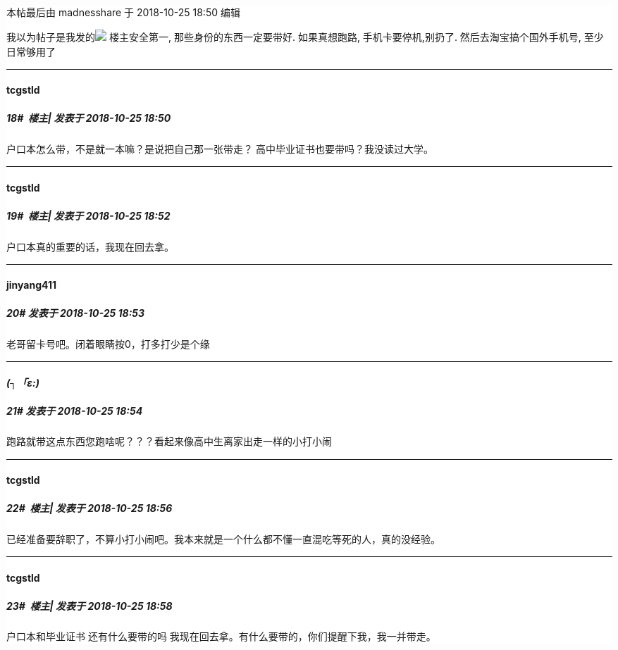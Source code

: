 
 本帖最后由 madnesshare 于 2018-10-25 18:50 编辑 

我以为帖子是我发的<img src="https://static.saraba1st.com/image/smiley/face2017/067.png" referrerpolicy="no-referrer"> 楼主安全第一, 那些身份的东西一定要带好. 如果真想跑路, 手机卡要停机,别扔了. 然后去淘宝搞个国外手机号, 至少日常够用了


-----

####  tcgstld  
##### 18#         楼主| 发表于 2018-10-25 18:50


户口本怎么带，不是就一本嘛？是说把自己那一张带走？ 高中毕业证书也要带吗？我没读过大学。


-----

####  tcgstld  
##### 19#         楼主| 发表于 2018-10-25 18:52


户口本真的重要的话，我现在回去拿。


-----

####  jinyang411  
##### 20#       发表于 2018-10-25 18:53


老哥留卡号吧。闭着眼睛按0，打多打少是个缘


-----

####  _(┐「ε:)_  
##### 21#       发表于 2018-10-25 18:54


跑路就带这点东西您跑啥呢？？？看起来像高中生离家出走一样的小打小闹


-----

####  tcgstld  
##### 22#         楼主| 发表于 2018-10-25 18:56


已经准备要辞职了，不算小打小闹吧。我本来就是一个什么都不懂一直混吃等死的人，真的没经验。


-----

####  tcgstld  
##### 23#         楼主| 发表于 2018-10-25 18:58


户口本和毕业证书 还有什么要带的吗 我现在回去拿。有什么要带的，你们提醒下我，我一并带走。

